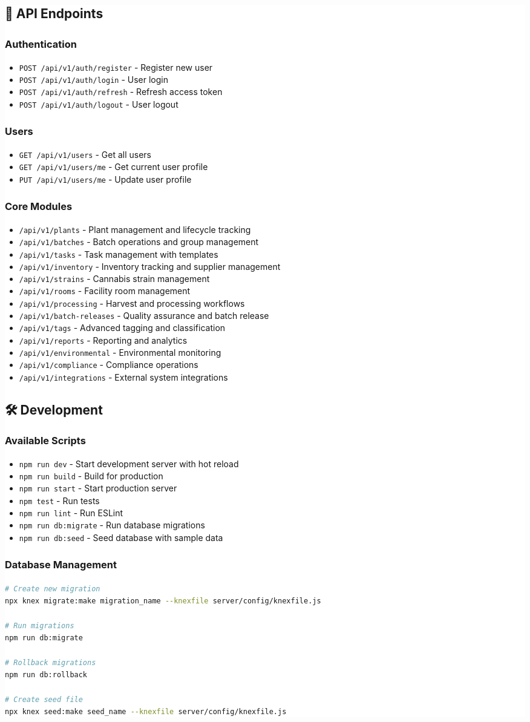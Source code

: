 ## 🔧 API Endpoints

### Authentication
- `POST /api/v1/auth/register` - Register new user
- `POST /api/v1/auth/login` - User login
- `POST /api/v1/auth/refresh` - Refresh access token
- `POST /api/v1/auth/logout` - User logout

### Users
- `GET /api/v1/users` - Get all users
- `GET /api/v1/users/me` - Get current user profile
- `PUT /api/v1/users/me` - Update user profile

### Core Modules
- `/api/v1/plants` - Plant management and lifecycle tracking
- `/api/v1/batches` - Batch operations and group management
- `/api/v1/tasks` - Task management with templates
- `/api/v1/inventory` - Inventory tracking and supplier management
- `/api/v1/strains` - Cannabis strain management
- `/api/v1/rooms` - Facility room management
- `/api/v1/processing` - Harvest and processing workflows
- `/api/v1/batch-releases` - Quality assurance and batch release
- `/api/v1/tags` - Advanced tagging and classification
- `/api/v1/reports` - Reporting and analytics
- `/api/v1/environmental` - Environmental monitoring
- `/api/v1/compliance` - Compliance operations
- `/api/v1/integrations` - External system integrations

## 🛠️ Development

### Available Scripts
- `npm run dev` - Start development server with hot reload
- `npm run build` - Build for production
- `npm run start` - Start production server
- `npm test` - Run tests
- `npm run lint` - Run ESLint
- `npm run db:migrate` - Run database migrations
- `npm run db:seed` - Seed database with sample data

### Database Management
```bash
# Create new migration
npx knex migrate:make migration_name --knexfile server/config/knexfile.js

# Run migrations
npm run db:migrate

# Rollback migrations
npm run db:rollback

# Create seed file
npx knex seed:make seed_name --knexfile server/config/knexfile.js
```
